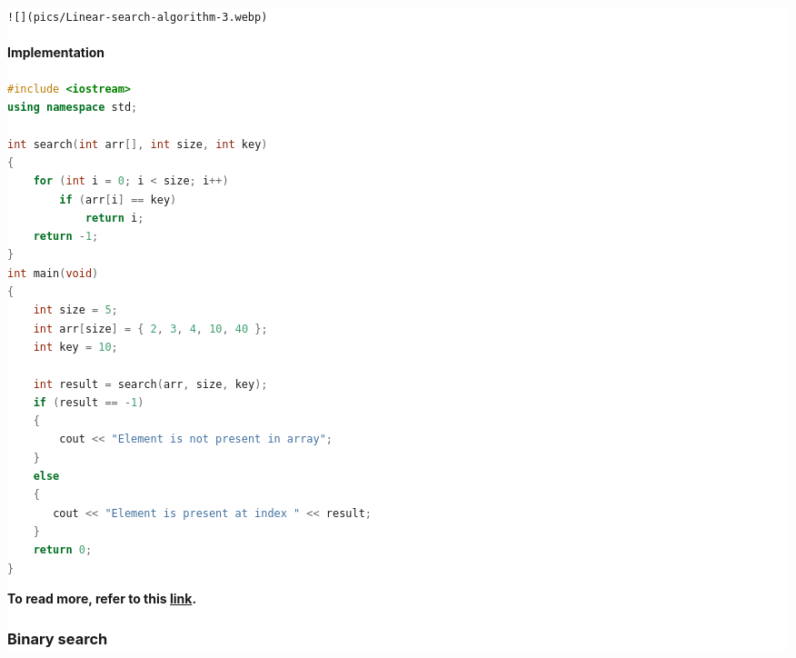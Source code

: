     ![](pics/Linear-search-algorithm-3.webp)

#### Implementation
```C++
#include <iostream>
using namespace std;

int search(int arr[], int size, int key)
{
    for (int i = 0; i < size; i++)
        if (arr[i] == key)
            return i;
    return -1;
}
int main(void)
{
    int size = 5;
    int arr[size] = { 2, 3, 4, 10, 40 };
    int key = 10;

    int result = search(arr, size, key);
    if (result == -1)
    {
        cout << "Element is not present in array";
    }
    else
    {
       cout << "Element is present at index " << result; 
    }
    return 0;
}
```
**To read more, refer to this [link](https://www.geeksforgeeks.org/linear-search/).**

### Binary search